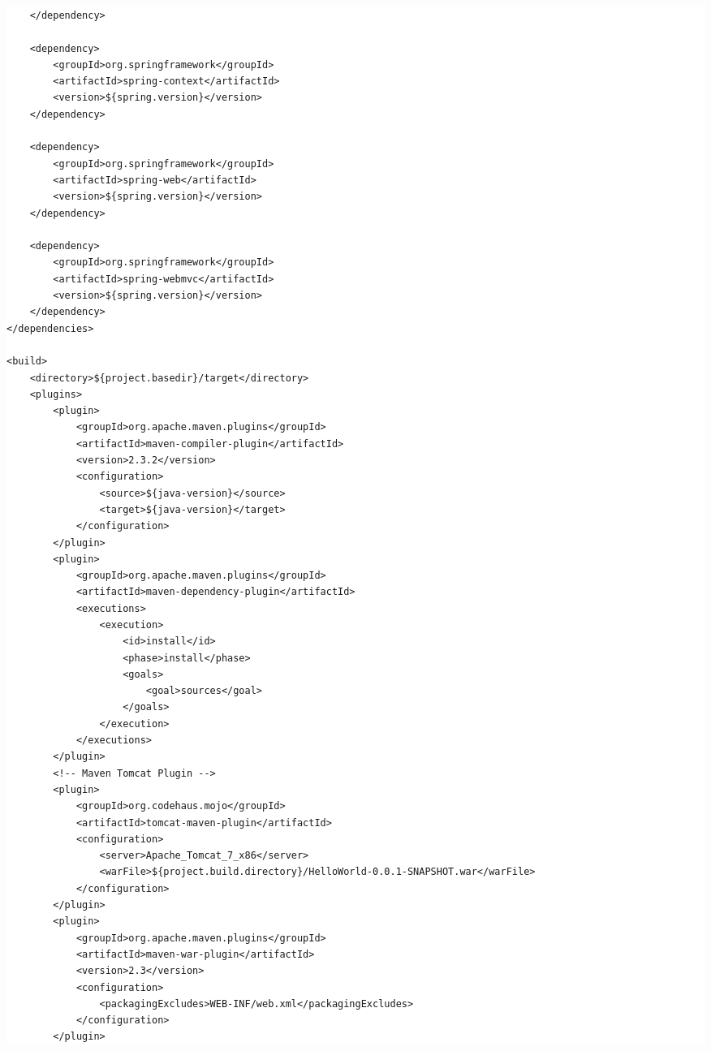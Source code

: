 ```
    </dependency>

    <dependency>
        <groupId>org.springframework</groupId>
        <artifactId>spring-context</artifactId>
        <version>${spring.version}</version>
    </dependency>

    <dependency>
        <groupId>org.springframework</groupId>
        <artifactId>spring-web</artifactId>
        <version>${spring.version}</version>
    </dependency>

    <dependency>
        <groupId>org.springframework</groupId>
        <artifactId>spring-webmvc</artifactId>
        <version>${spring.version}</version>
    </dependency>
</dependencies>

<build>
    <directory>${project.basedir}/target</directory>
    <plugins>
        <plugin>
            <groupId>org.apache.maven.plugins</groupId>
            <artifactId>maven-compiler-plugin</artifactId>
            <version>2.3.2</version>
            <configuration>
                <source>${java-version}</source>
                <target>${java-version}</target>
            </configuration>
        </plugin>
        <plugin>
            <groupId>org.apache.maven.plugins</groupId>
            <artifactId>maven-dependency-plugin</artifactId>
            <executions>
                <execution>
                    <id>install</id>
                    <phase>install</phase>
                    <goals>
                        <goal>sources</goal>
                    </goals>
                </execution>
            </executions>
        </plugin>
        <!-- Maven Tomcat Plugin -->
        <plugin>
            <groupId>org.codehaus.mojo</groupId>
            <artifactId>tomcat-maven-plugin</artifactId>
            <configuration>
                <server>Apache_Tomcat_7_x86</server>
                <warFile>${project.build.directory}/HelloWorld-0.0.1-SNAPSHOT.war</warFile>
            </configuration>
        </plugin>
        <plugin>
            <groupId>org.apache.maven.plugins</groupId>
            <artifactId>maven-war-plugin</artifactId>
            <version>2.3</version>
            <configuration>
                <packagingExcludes>WEB-INF/web.xml</packagingExcludes>
            </configuration>
        </plugin>
```